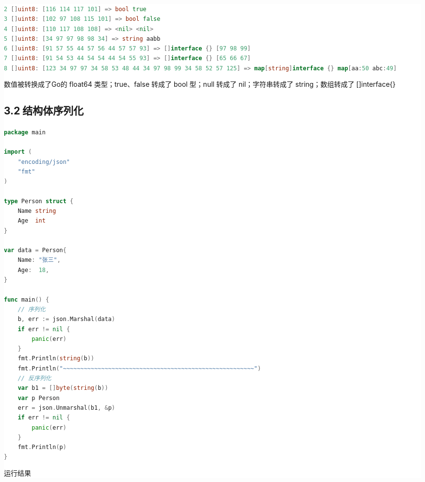 ```go
2 []uint8: [116 114 117 101] => bool true
3 []uint8: [102 97 108 115 101] => bool false
4 []uint8: [110 117 108 108] => <nil> <nil>
5 []uint8: [34 97 97 98 98 34] => string aabb
6 []uint8: [91 57 55 44 57 56 44 57 57 93] => []interface {} [97 98 99]
7 []uint8: [91 54 53 44 54 54 44 54 55 93] => []interface {} [65 66 67]
8 []uint8: [123 34 97 97 34 58 53 48 44 34 97 98 99 34 58 52 57 125] => map[string]interface {} map[aa:50 abc:49]
```

数值被转换成了Go的 float64 类型；true、false 转成了 bool 型；null 转成了 nil；字符串转成了 string；数组转成了 []interface{}

## 3.2 结构体序列化

```go
package main

import (
	"encoding/json"
	"fmt"
)

type Person struct {
	Name string
	Age  int
}

var data = Person{
	Name: "张三",
	Age:  18,
}

func main() {
	// 序列化
	b, err := json.Marshal(data)
	if err != nil {
		panic(err)
	}
	fmt.Println(string(b))
	fmt.Println("~~~~~~~~~~~~~~~~~~~~~~~~~~~~~~~~~~~~~~~~~~~~~~~~~~~~~~~")
	// 反序列化
	var b1 = []byte(string(b))
	var p Person
	err = json.Unmarshal(b1, &p)
	if err != nil {
		panic(err)
	}
	fmt.Println(p)
}
```

运行结果
